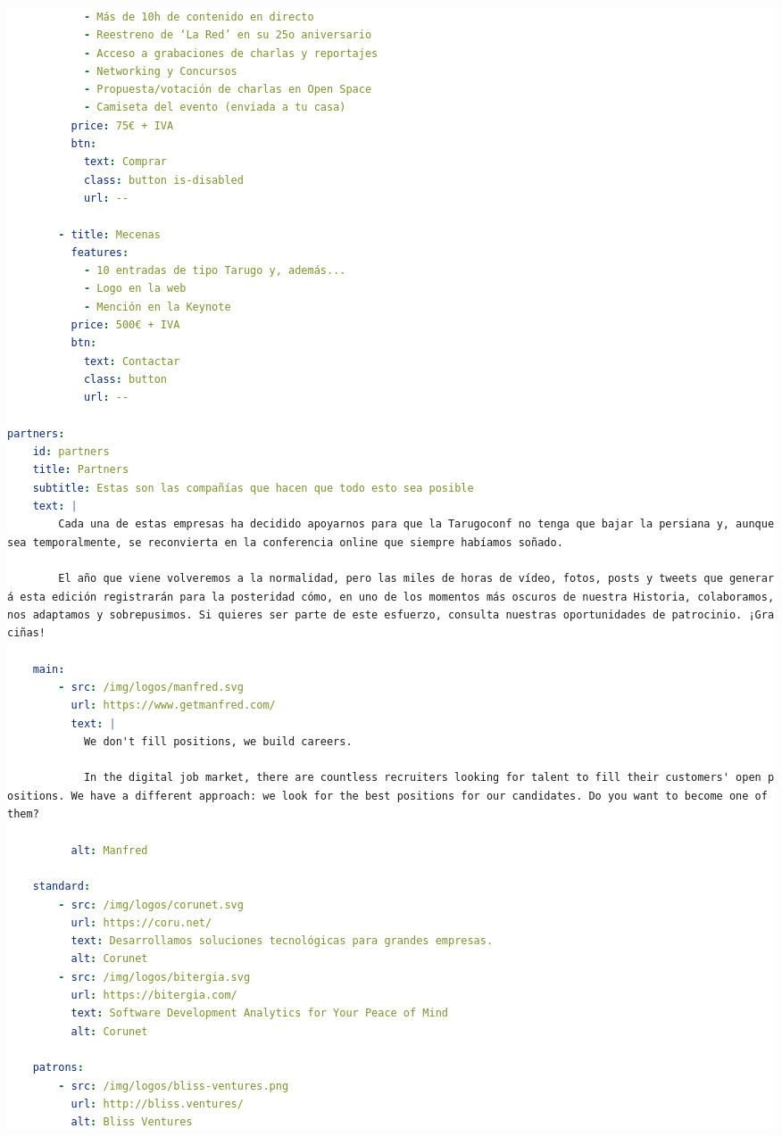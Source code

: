 ```yaml
            - Más de 10h de contenido en directo
            - Reestreno de ‘La Red’ en su 25o aniversario
            - Acceso a grabaciones de charlas y reportajes
            - Networking y Concursos
            - Propuesta/votación de charlas en Open Space
            - Camiseta del evento (enviada a tu casa)
          price: 75€ + IVA
          btn:
            text: Comprar
            class: button is-disabled
            url: --

        - title: Mecenas
          features:
            - 10 entradas de tipo Tarugo y, además...
            - Logo en la web
            - Mención en la Keynote
          price: 500€ + IVA
          btn:
            text: Contactar
            class: button
            url: --

partners:
    id: partners
    title: Partners
    subtitle: Estas son las compañías que hacen que todo esto sea posible
    text: |
        Cada una de estas empresas ha decidido apoyarnos para que la Tarugoconf no tenga que bajar la persiana y, aunque sea temporalmente, se reconvierta en la conferencia online que siempre habíamos soñado.

        El año que viene volveremos a la normalidad, pero las miles de horas de vídeo, fotos, posts y tweets que generará esta edición registrarán para la posteridad cómo, en uno de los momentos más oscuros de nuestra Historia, colaboramos, nos adaptamos y sobrepusimos. Si quieres ser parte de este esfuerzo, consulta nuestras oportunidades de patrocinio. ¡Graciñas!
    
    main:
        - src: /img/logos/manfred.svg
          url: https://www.getmanfred.com/
          text: |
            We don't fill positions, we build careers.
  
            In the digital job market, there are countless recruiters looking for talent to fill their customers' open positions. We have a different approach: we look for the best positions for our candidates. Do you want to become one of them?
  
          alt: Manfred

    standard:
        - src: /img/logos/corunet.svg
          url: https://coru.net/
          text: Desarrollamos soluciones tecnológicas para grandes empresas.
          alt: Corunet
        - src: /img/logos/bitergia.svg
          url: https://bitergia.com/
          text: Software Development Analytics for Your Peace of Mind
          alt: Corunet
    
    patrons:
        - src: /img/logos/bliss-ventures.png
          url: http://bliss.ventures/
          alt: Bliss Ventures
```